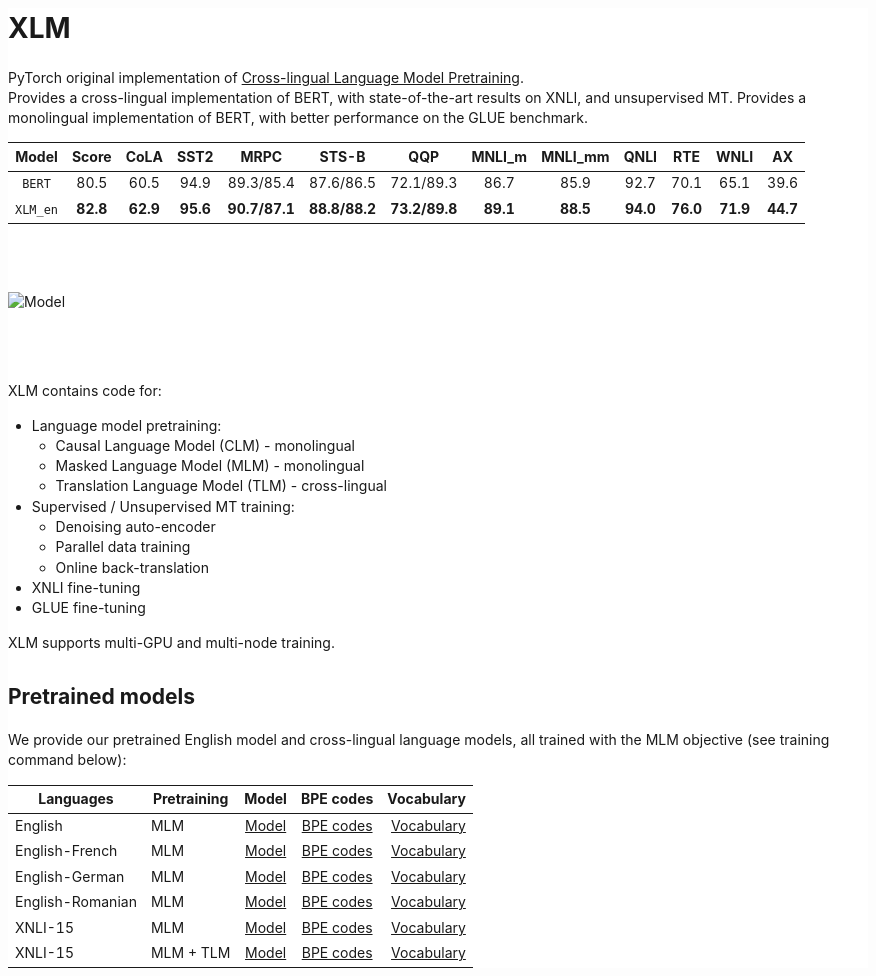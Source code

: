 # XLM

PyTorch original implementation of [Cross-lingual Language Model Pretraining](https://arxiv.org/abs/1901.07291).  
Provides a cross-lingual implementation of BERT, with state-of-the-art results on XNLI, and unsupervised MT.
Provides a monolingual implementation of BERT, with better performance on the GLUE benchmark.

Model | Score | CoLA | SST2 | MRPC | STS-B | QQP | MNLI_m | MNLI_mm | QNLI | RTE | WNLI | AX
|:---: |:---: |:---: | :---: |:---: | :---: | :---: | :---: | :---: | :---: | :---: | :---: | :---: |
`BERT` | 80.5 | 60.5 | 94.9 | 89.3/85.4 | 87.6/86.5 | 72.1/89.3 | 86.7 | 85.9 | 92.7 | 70.1 | 65.1 | 39.6
`XLM_en` | **82.8** | **62.9** | **95.6** | **90.7/87.1** | **88.8/88.2** | **73.2/89.8** | **89.1** | **88.5** | **94.0** | **76.0** | **71.9** | **44.7**

<br>
<br>

![Model](https://dl.fbaipublicfiles.com/XLM/xlm_figure.jpg)

<br>
<br>

XLM contains code for:
- Language model pretraining:
    - Causal Language Model (CLM) - monolingual
    - Masked Language Model (MLM) - monolingual
    - Translation Language Model (TLM) - cross-lingual
- Supervised / Unsupervised MT training:
    - Denoising auto-encoder
    - Parallel data training
    - Online back-translation
- XNLI fine-tuning
- GLUE fine-tuning

XLM supports multi-GPU and multi-node training.


## Pretrained models

We provide our pretrained English model and cross-lingual language models, all trained with the MLM objective (see training command below):

| Languages        | Pretraining | Model                                                               | BPE codes                                                     | Vocabulary                                                     |
| ---------------- | ----------- |:-------------------------------------------------------------------:|:-------------------------------------------------------------:| --------------------------------------------------------------:|
| English          |     MLM     | [Model](https://dl.fbaipublicfiles.com/XLM/mlm_en_2048.pth)         | [BPE codes](https://dl.fbaipublicfiles.com/XLM/codes_en)      | [Vocabulary](https://dl.fbaipublicfiles.com/XLM/vocab_en)    |
| English-French   |     MLM     | [Model](https://dl.fbaipublicfiles.com/XLM/mlm_enfr_1024.pth)       | [BPE codes](https://dl.fbaipublicfiles.com/XLM/codes_enfr)    | [Vocabulary](https://dl.fbaipublicfiles.com/XLM/vocab_enfr)    |
| English-German   |     MLM     | [Model](https://dl.fbaipublicfiles.com/XLM/mlm_ende_1024.pth)       | [BPE codes](https://dl.fbaipublicfiles.com/XLM/codes_ende)    | [Vocabulary](https://dl.fbaipublicfiles.com/XLM/vocab_ende)    |
| English-Romanian |     MLM     | [Model](https://dl.fbaipublicfiles.com/XLM/mlm_enro_1024.pth)       | [BPE codes](https://dl.fbaipublicfiles.com/XLM/codes_enro)    | [Vocabulary](https://dl.fbaipublicfiles.com/XLM/vocab_enro)    |
| XNLI-15          |     MLM     | [Model](https://dl.fbaipublicfiles.com/XLM/mlm_xnli15_1024.pth)     | [BPE codes](https://dl.fbaipublicfiles.com/XLM/codes_xnli_15) | [Vocabulary](https://dl.fbaipublicfiles.com/XLM/vocab_xnli_15) |
| XNLI-15          |  MLM + TLM  | [Model](https://dl.fbaipublicfiles.com/XLM/mlm_tlm_xnli15_1024.pth) | [BPE codes](https://dl.fbaipublicfiles.com/XLM/codes_xnli_15) | [Vocabulary](https://dl.fbaipublicfiles.com/XLM/vocab_xnli_15) |
